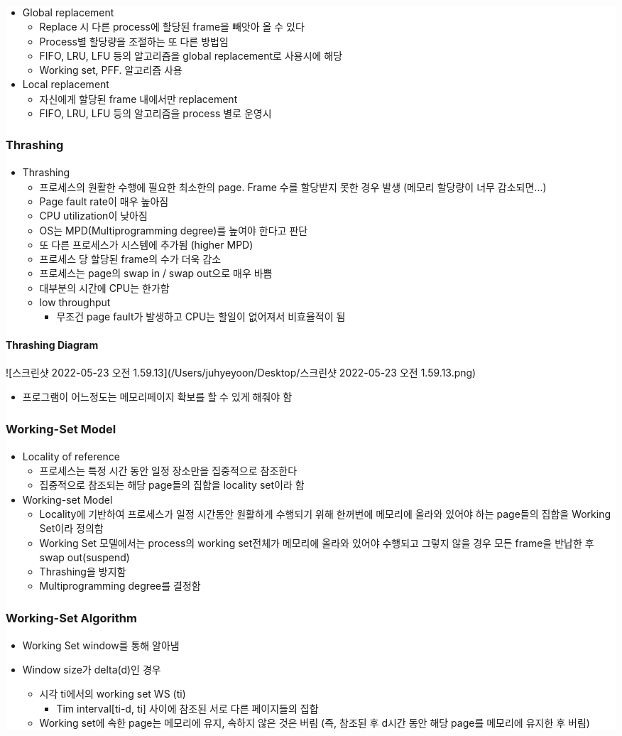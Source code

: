 - Global replacement
  - Replace 시 다른 process에 할당된 frame을 빼앗아 올 수 있다
  - Process별 할당량을 조절하는 또 다른 방법임
  - FIFO, LRU, LFU 등의 알고리즘을 global replacement로 사용시에 해당
  - Working set, PFF. 알고리즘 사용
- Local replacement
  - 자신에게 할당된 frame 내에서만 replacement
  - FIFO, LRU, LFU 등의 알고리즘을 process 별로 운영시



### Thrashing

- Thrashing
  - 프로세스의 원활한 수행에 필요한 최소한의 page. Frame 수를 할당받지 못한 경우 발생 (메모리 할당량이 너무 감소되면...)
  - Page fault rate이 매우 높아짐
  - CPU utilization이 낮아짐
  - OS는 MPD(Multiprogramming degree)를 높여야 한다고 판단
  - 또 다른 프로세스가 시스템에 추가됨 (higher MPD)
  - 프로세스 당 할당된 frame의 수가 더욱 감소
  - 프로세스는 page의 swap in / swap out으로 매우 바쁨
  -  대부분의 시간에 CPU는 한가함
  - low throughput
    - 무조건 page fault가 발생하고 CPU는 할일이 없어져서 비효율적이 됨



#### Thrashing Diagram

![스크린샷 2022-05-23 오전 1.59.13](/Users/juhyeyoon/Desktop/스크린샷 2022-05-23 오전 1.59.13.png)

- 프로그램이 어느정도는 메모리페이지 확보를 할 수 있게 해줘야 함



### Working-Set Model

- Locality of reference
  - 프로세스는 특정 시간 동안 일정 장소만을 집중적으로 참조한다
  - 집중적으로 참조되는 해당 page들의 집합을 locality set이라 함
- Working-set Model
  - Locality에 기반하여 프로세스가 일정 시간동안 원활하게 수행되기 위해 한꺼번에 메모리에 올라와 있어야 하는 page들의 집합을 Working Set이라 정의함
  - Working Set 모델에서는 process의 working set전체가 메모리에 올라와 있어야 수행되고 그렇지 않을 경우 모든 frame을 반납한 후 swap out(suspend)
  - Thrashing을 방지함
  - Multiprogramming degree를 결정함



### Working-Set Algorithm

- Working Set window를 통해 알아냄

- Window size가 delta(d)인 경우

  - 시각 ti에서의 working set WS (ti)
    - Tim interval[ti-d, ti] 사이에 참조된 서로 다른 페이지들의 집합
  - Working set에 속한 page는 메모리에 유지, 속하지 않은 것은 버림 (즉, 참조된 후 d시간 동안 해당 page를 메모리에 유지한 후 버림)
